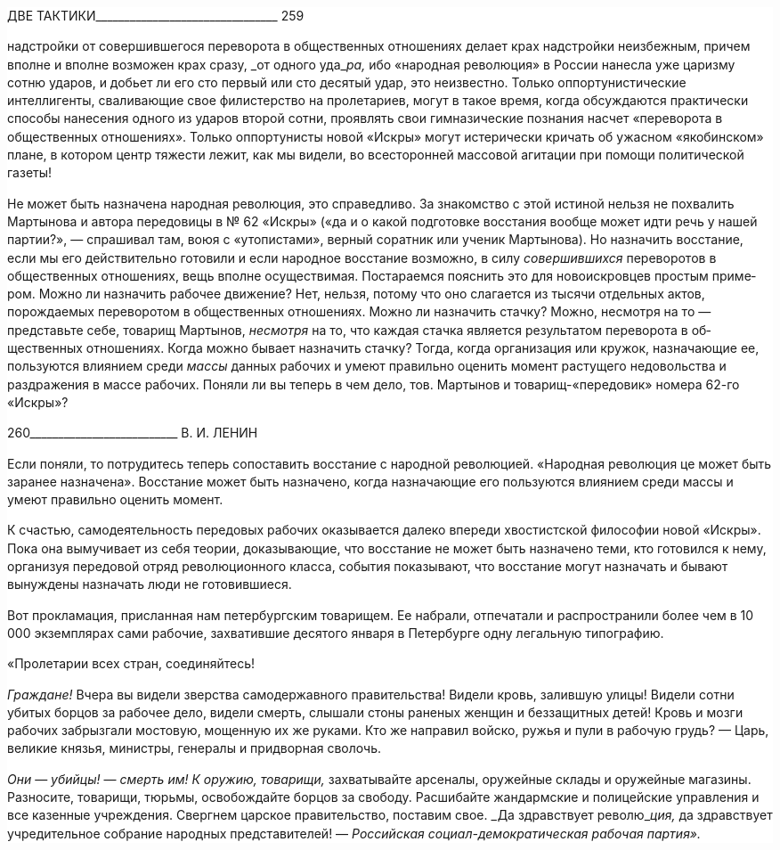   

ДВЕ ТАКТИКИ________________________________ 259

надстройки от совершившегося переворота в общественных отношениях делает крах надстройки неизбежным, причем вполне и вполне возможен крах сразу, _от одного уда­__ра,_ ибо «народная революция» в России нанесла уже царизму сотню ударов, и добьет ли его сто первый или сто десятый удар, это неизвестно. Только оппортунистические интеллигенты, сваливающие свое филистерство на пролетариев, могут в такое время, когда обсуждаются практически способы нанесения одного из ударов второй сотни, проявлять свои гимназические познания насчет «переворота в общественных отноше­ниях». Только оппортунисты новой «Искры» могут истерически кричать об ужасном «якобинском» плане, в котором центр тяжести лежит, как мы видели, во всесторонней массовой агитации при помощи политической газеты!

Не может быть назначена народная революция, это справедливо. За знакомство с этой истиной нельзя не похвалить Мартынова и автора передовицы в № 62 «Искры» («да и о какой подготовке восстания вообще может идти речь у нашей партии?», — спрашивал там, воюя с «утопистами», верный соратник или ученик Мартынова). Но назначить восстание, если мы его действительно готовили и если народное восстание возможно, в силу _совершившихся_ переворотов в общественных отношениях, вещь вполне осуществимая. Постараемся пояснить это для новоискровцев простым приме­ром. Можно ли назначить рабочее движение? Нет, нельзя, потому что оно слагается из тысячи отдельных актов, порождаемых переворотом в общественных отношениях. Можно ли назначить стачку? Можно, несмотря на то — представьте себе, товарищ Мартынов, _несмотря_ на то, что каждая стачка является результатом переворота в об­щественных отношениях. Когда можно бывает назначить стачку? Тогда, когда органи­зация или кружок, назначающие ее, пользуются влиянием среди _массы_ данных рабочих и умеют правильно оценить момент растущего недовольства и раздражения в массе ра­бочих. Поняли ли вы теперь в чем дело, тов. Мартынов и товарищ-«передовик» номера 62-го «Искры»?

  

260__________________________ В. И. ЛЕНИН

Если поняли, то потрудитесь теперь сопоставить восстание с народной революцией. «Народная революция це может быть заранее назначена». Восстание может быть на­значено, когда назначающие его пользуются влиянием среди массы и умеют правильно оценить момент.

К счастью, самодеятельность передовых рабочих оказывается далеко впереди хво­стистской философии новой «Искры». Пока она вымучивает из себя теории, доказы­вающие, что восстание не может быть назначено теми, кто готовился к нему, организуя передовой отряд революционного класса, события показывают, что восстание могут назначать и бывают вынуждены назначать люди не готовившиеся.

Вот прокламация, присланная нам петербургским товарищем. Ее набрали, отпечата­ли и распространили более чем в 10 000 экземплярах сами рабочие, захватившие деся­того января в Петербурге одну легальную типографию.

«Пролетарии всех стран, соединяйтесь!

_Граждане!_ Вчера вы видели зверства самодержавного правительства! Видели кровь, залившую улицы! Видели сотни убитых борцов за рабочее дело, видели смерть, слы­шали стоны раненых женщин и беззащитных детей! Кровь и мозги рабочих забрызгали мостовую, мощенную их же руками. Кто же направил войско, ружья и пули в рабочую грудь? — Царь, великие князья, министры, генералы и придворная сволочь.

_Они_ — _убийцы!_ — _смерть им! К оружию, товарищи,_ захватывайте арсеналы, ору­жейные склады и оружейные магазины. Разносите, товарищи, тюрьмы, освобождайте борцов за свободу. Расшибайте жандармские и полицейские управления и все казенные учреждения. Свергнем царское правительство, поставим свое. _Да здравствует револю­__ция,_ да здравствует учредительное собрание народных представителей! — _Российская социал-демократическая рабочая партия»._

